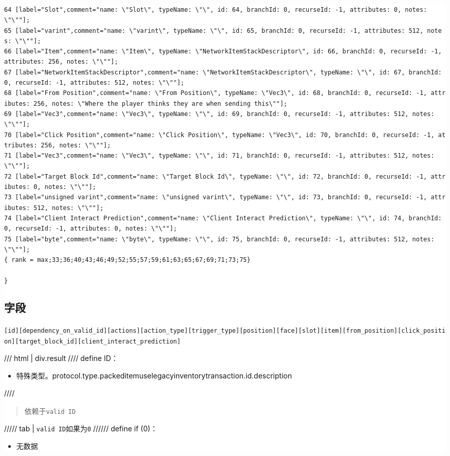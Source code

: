 ```viz
64 [label="Slot",comment="name: \"Slot\", typeName: \"\", id: 64, branchId: 0, recurseId: -1, attributes: 0, notes: \"\""];
65 [label="varint",comment="name: \"varint\", typeName: \"\", id: 65, branchId: 0, recurseId: -1, attributes: 512, notes: \"\""];
66 [label="Item",comment="name: \"Item\", typeName: \"NetworkItemStackDescriptor\", id: 66, branchId: 0, recurseId: -1, attributes: 256, notes: \"\""];
67 [label="NetworkItemStackDescriptor",comment="name: \"NetworkItemStackDescriptor\", typeName: \"\", id: 67, branchId: 0, recurseId: -1, attributes: 512, notes: \"\""];
68 [label="From Position",comment="name: \"From Position\", typeName: \"Vec3\", id: 68, branchId: 0, recurseId: -1, attributes: 256, notes: \"Where the player thinks they are when sending this\""];
69 [label="Vec3",comment="name: \"Vec3\", typeName: \"\", id: 69, branchId: 0, recurseId: -1, attributes: 512, notes: \"\""];
70 [label="Click Position",comment="name: \"Click Position\", typeName: \"Vec3\", id: 70, branchId: 0, recurseId: -1, attributes: 256, notes: \"\""];
71 [label="Vec3",comment="name: \"Vec3\", typeName: \"\", id: 71, branchId: 0, recurseId: -1, attributes: 512, notes: \"\""];
72 [label="Target Block Id",comment="name: \"Target Block Id\", typeName: \"\", id: 72, branchId: 0, recurseId: -1, attributes: 0, notes: \"\""];
73 [label="unsigned varint",comment="name: \"unsigned varint\", typeName: \"\", id: 73, branchId: 0, recurseId: -1, attributes: 512, notes: \"\""];
74 [label="Client Interact Prediction",comment="name: \"Client Interact Prediction\", typeName: \"\", id: 74, branchId: 0, recurseId: -1, attributes: 0, notes: \"\""];
75 [label="byte",comment="name: \"byte\", typeName: \"\", id: 75, branchId: 0, recurseId: -1, attributes: 512, notes: \"\""];
{ rank = max;33;36;40;43;46;49;52;55;57;59;61;63;65;67;69;71;73;75}

}

```

## 字段

```title='PackedItemUseLegacyInventoryTransaction'
[id][dependency_on_valid_id][actions][action_type][trigger_type][position][face][slot][item][from_position][click_position][target_block_id][client_interact_prediction]
```

/// html | div.result
//// define
ID：[](../types/typedclientnetid_struct_itemstacklegacyrequestidtag,int,0_.md)

- 特殊类型。protocol.type.packeditemuselegacyinventorytransaction.id.description


////
> 依赖于`valid ID`

///// tab | `valid ID`如果为`0`
////// define
if (0)：

- 无数据

